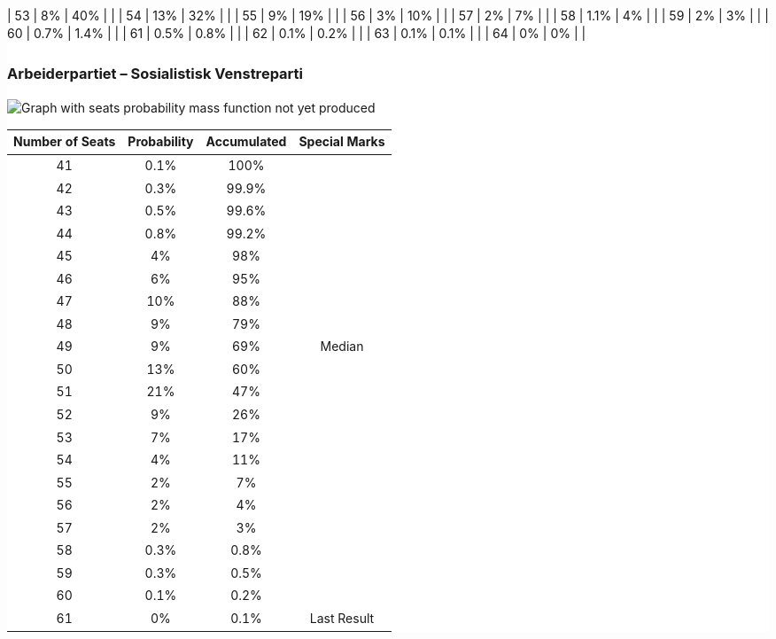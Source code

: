 | 53 | 8% | 40% |  |
| 54 | 13% | 32% |  |
| 55 | 9% | 19% |  |
| 56 | 3% | 10% |  |
| 57 | 2% | 7% |  |
| 58 | 1.1% | 4% |  |
| 59 | 2% | 3% |  |
| 60 | 0.7% | 1.4% |  |
| 61 | 0.5% | 0.8% |  |
| 62 | 0.1% | 0.2% |  |
| 63 | 0.1% | 0.1% |  |
| 64 | 0% | 0% |  |

### Arbeiderpartiet – Sosialistisk Venstreparti

![Graph with seats probability mass function not yet produced](2024-11-11-OpinionPerduco-coalitions-seats-pmf-ap–sv.png "Seats Probability Mass Function")

| Number of Seats | Probability | Accumulated | Special Marks |
|:---------------:|:-----------:|:-----------:|:-------------:|
| 41 | 0.1% | 100% |  |
| 42 | 0.3% | 99.9% |  |
| 43 | 0.5% | 99.6% |  |
| 44 | 0.8% | 99.2% |  |
| 45 | 4% | 98% |  |
| 46 | 6% | 95% |  |
| 47 | 10% | 88% |  |
| 48 | 9% | 79% |  |
| 49 | 9% | 69% | Median |
| 50 | 13% | 60% |  |
| 51 | 21% | 47% |  |
| 52 | 9% | 26% |  |
| 53 | 7% | 17% |  |
| 54 | 4% | 11% |  |
| 55 | 2% | 7% |  |
| 56 | 2% | 4% |  |
| 57 | 2% | 3% |  |
| 58 | 0.3% | 0.8% |  |
| 59 | 0.3% | 0.5% |  |
| 60 | 0.1% | 0.2% |  |
| 61 | 0% | 0.1% | Last Result |